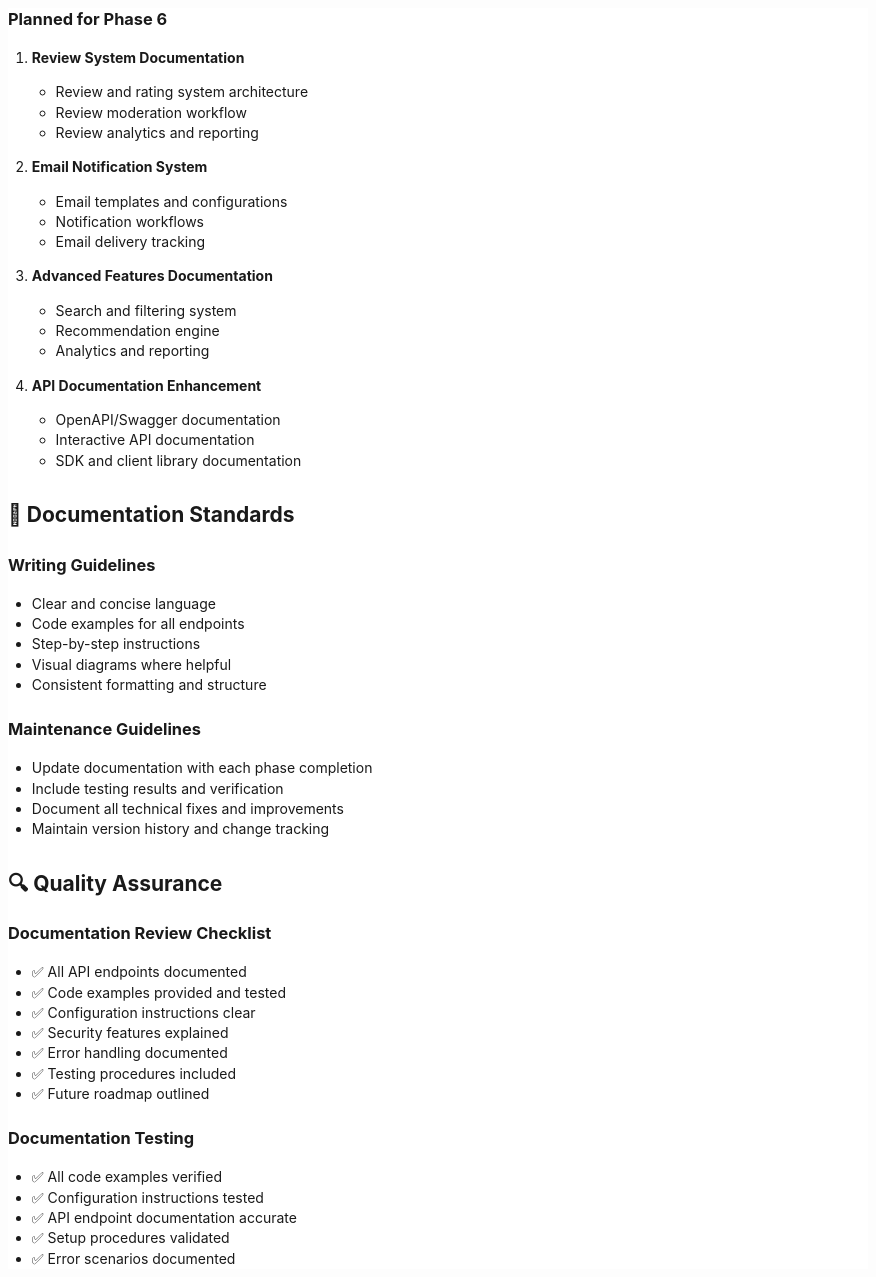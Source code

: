 ### Planned for Phase 6
1. **Review System Documentation**
   - Review and rating system architecture
   - Review moderation workflow
   - Review analytics and reporting

2. **Email Notification System**
   - Email templates and configurations
   - Notification workflows
   - Email delivery tracking

3. **Advanced Features Documentation**
   - Search and filtering system
   - Recommendation engine
   - Analytics and reporting

4. **API Documentation Enhancement**
   - OpenAPI/Swagger documentation
   - Interactive API documentation
   - SDK and client library documentation

## 📝 Documentation Standards

### Writing Guidelines
- Clear and concise language
- Code examples for all endpoints
- Step-by-step instructions
- Visual diagrams where helpful
- Consistent formatting and structure

### Maintenance Guidelines
- Update documentation with each phase completion
- Include testing results and verification
- Document all technical fixes and improvements
- Maintain version history and change tracking

## 🔍 Quality Assurance

### Documentation Review Checklist
- ✅ All API endpoints documented
- ✅ Code examples provided and tested
- ✅ Configuration instructions clear
- ✅ Security features explained
- ✅ Error handling documented
- ✅ Testing procedures included
- ✅ Future roadmap outlined

### Documentation Testing
- ✅ All code examples verified
- ✅ Configuration instructions tested
- ✅ API endpoint documentation accurate
- ✅ Setup procedures validated
- ✅ Error scenarios documented
